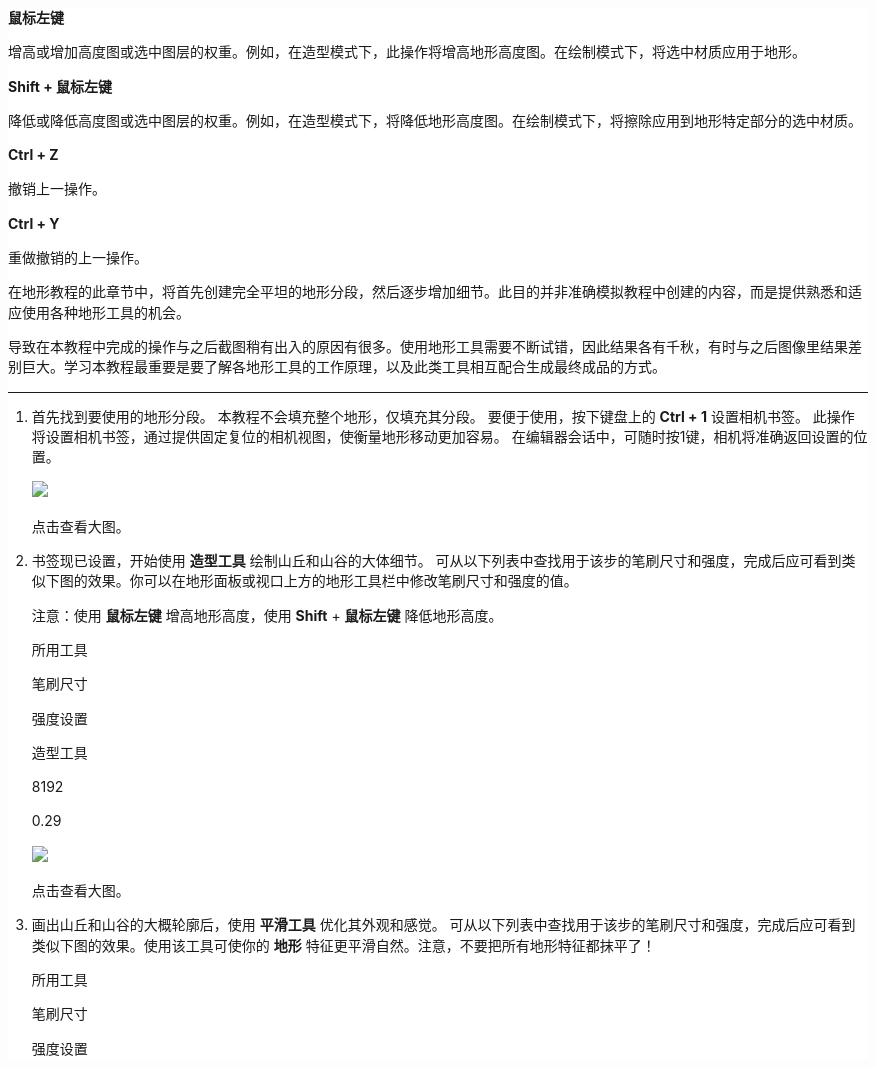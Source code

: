 **鼠标左键**

增高或增加高度图或选中图层的权重。例如，在造型模式下，此操作将增高地形高度图。在绘制模式下，将选中材质应用于地形。

**Shift + 鼠标左键**

降低或降低高度图或选中图层的权重。例如，在造型模式下，将降低地形高度图。在绘制模式下，将擦除应用到地形特定部分的选中材质。

**Ctrl + Z**

撤销上一操作。

**Ctrl + Y**

重做撤销的上一操作。

在地形教程的此章节中，将首先创建完全平坦的地形分段，然后逐步增加细节。此目的并非准确模拟教程中创建的内容，而是提供熟悉和适应使用各种地形工具的机会。

导致在本教程中完成的操作与之后截图稍有出入的原因有很多。使用地形工具需要不断试错，因此结果各有千秋，有时与之后图像里结果差别巨大。学习本教程最重要是要了解各地形工具的工作原理，以及此类工具相互配合生成最终成品的方式。

* * *

1.  首先找到要使用的地形分段。 本教程不会填充整个地形，仅填充其分段。 要便于使用，按下键盘上的 **Ctrl + 1** 设置相机书签。 此操作将设置相机书签，通过提供固定复位的相机视图，使衡量地形移动更加容易。 在编辑器会话中，可随时按1键，相机将准确返回设置的位置。
    
    [![](https://d1iv7db44yhgxn.cloudfront.net/documentation/images/1538f767-af4a-462e-937c-769aa2056417/13-t-landscape-flat.png)](https://d1iv7db44yhgxn.cloudfront.net/documentation/images/1538f767-af4a-462e-937c-769aa2056417/13-t-landscape-flat.png)
    
    点击查看大图。
    
2.  书签现已设置，开始使用 **造型工具** 绘制山丘和山谷的大体细节。 可从以下列表中查找用于该步的笔刷尺寸和强度，完成后应可看到类似下图的效果。你可以在地形面板或视口上方的地形工具栏中修改笔刷尺寸和强度的值。
    
    注意：使用 **鼠标左键** 增高地形高度，使用 **Shift** + **鼠标左键** 降低地形高度。
    
    所用工具
    
    笔刷尺寸
    
    强度设置
    
    造型工具
    
    8192
    
    0.29
    
    [![](https://d1iv7db44yhgxn.cloudfront.net/documentation/images/179c8441-4474-4a5d-980b-c8881a29a202/14-t-landscape-sculpt-tool.png)](https://d1iv7db44yhgxn.cloudfront.net/documentation/images/179c8441-4474-4a5d-980b-c8881a29a202/14-t-landscape-sculpt-tool.png)
    
    点击查看大图。
    
3.  画出山丘和山谷的大概轮廓后，使用 **平滑工具** 优化其外观和感觉。 可从以下列表中查找用于该步的笔刷尺寸和强度，完成后应可看到类似下图的效果。使用该工具可使你的 **地形** 特征更平滑自然。注意，不要把所有地形特征都抹平了！
    
    所用工具
    
    笔刷尺寸
    
    强度设置
    